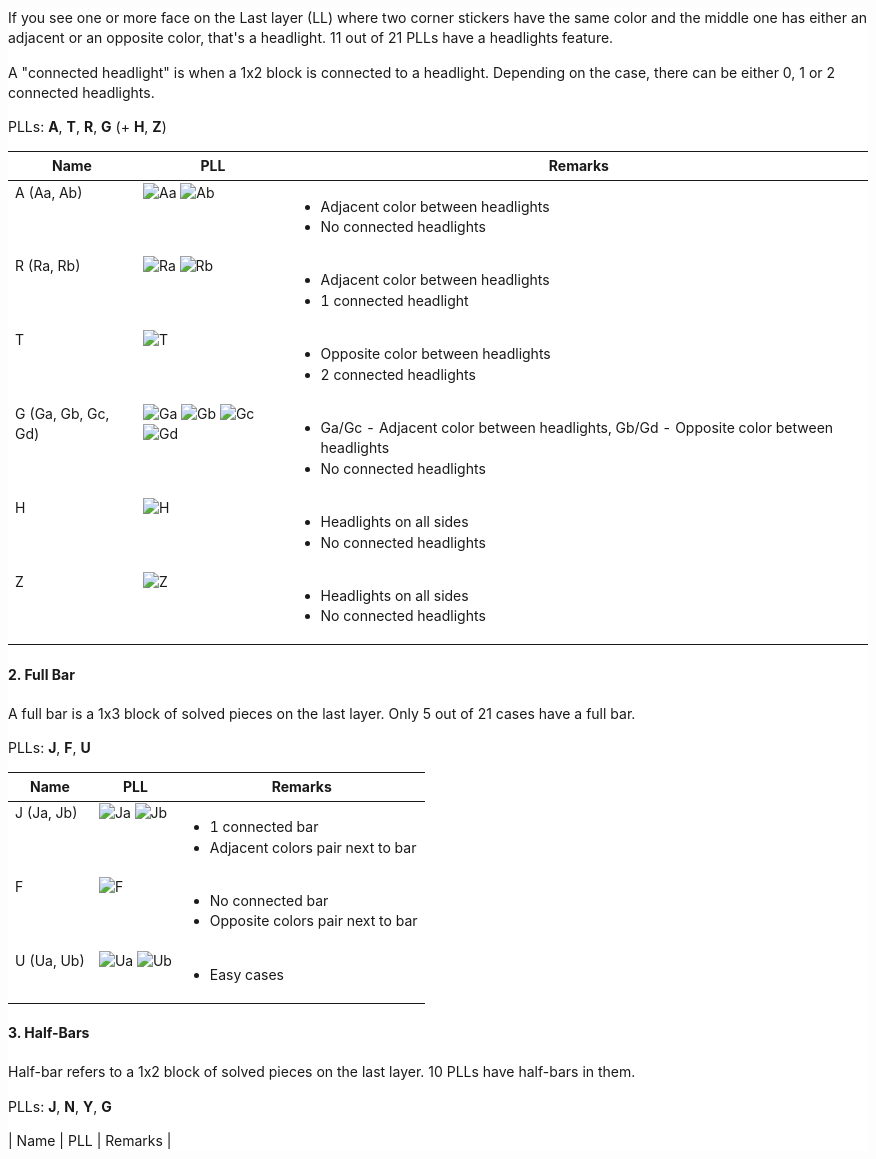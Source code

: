 If you see one or more face on the Last layer (LL) where two corner stickers have the same color and the middle one has either an adjacent or an opposite color, that's a headlight. 11 out of 21 PLLs have a headlights feature.

A "connected headlight" is when a 1x2 block is connected to a headlight. Depending on the case, there can be either 0, 1 or 2 connected headlights.

PLLs: **A**, **T**, **R**, **G** (+ **H**, **Z**)

| Name               | PLL                                                                                                                                                                                                                                                                                                         | Remarks                                                                                                                           |
| ------------------ | ----------------------------------------------------------------------------------------------------------------------------------------------------------------------------------------------------------------------------------------------------------------------------------------------------------- | --------------------------------------------------------------------------------------------------------------------------------- |
| A (Aa, Ab)         | ![Aa](https://raw.githubusercontent.com/rsapkf/rupiks/main/pll/svg/Aa.svg) ![Ab](https://raw.githubusercontent.com/rsapkf/rupiks/main/pll/svg/Ab.svg)                                                                                                                                                       | <ul><li>Adjacent color between headlights</li><li>No connected headlights</li></ul>                                               |
| R (Ra, Rb)         | ![Ra](https://raw.githubusercontent.com/rsapkf/rupiks/main/pll/svg/Ra.svg) ![Rb](https://raw.githubusercontent.com/rsapkf/rupiks/main/pll/svg/Rb.svg)                                                                                                                                                       | <ul><li>Adjacent color between headlights</li><li>1 connected headlight</li></ul>                                                 |
| T                  | ![T](https://raw.githubusercontent.com/rsapkf/rupiks/main/pll/svg/T.svg)                                                                                                                                                                                                                                    | <ul><li>Opposite color between headlights</li><li>2 connected headlights</li></ul>                                                |
| G (Ga, Gb, Gc, Gd) | ![Ga](https://raw.githubusercontent.com/rsapkf/rupiks/main/pll/svg/Ga.svg) ![Gb](https://raw.githubusercontent.com/rsapkf/rupiks/main/pll/svg/Gb.svg) ![Gc](https://raw.githubusercontent.com/rsapkf/rupiks/main/pll/svg/Gc.svg) ![Gd](https://raw.githubusercontent.com/rsapkf/rupiks/main/pll/svg/Gd.svg) | <ul><li>Ga/Gc - Adjacent color between headlights, Gb/Gd - Opposite color between headlights</li><li>No connected headlights</li> |
| H                  | ![H](https://raw.githubusercontent.com/rsapkf/rupiks/main/pll/svg/H.svg)                                                                                                                                                                                                                                    | <ul><li>Headlights on all sides</li><li>No connected headlights</li></ul>                                                         |
| Z                  | ![Z](https://raw.githubusercontent.com/rsapkf/rupiks/main/pll/svg/Z.svg)                                                                                                                                                                                                                                    | <ul><li>Headlights on all sides</li><li>No connected headlights</li></ul>                                                         |

#### 2. Full Bar

A full bar is a 1x3 block of solved pieces on the last layer. Only 5 out of 21 cases have a full bar.

PLLs: **J**, **F**, **U**

| Name       | PLL                                                                                                                                                   | Remarks                                                                     |
| ---------- | ----------------------------------------------------------------------------------------------------------------------------------------------------- | --------------------------------------------------------------------------- |
| J (Ja, Jb) | ![Ja](https://raw.githubusercontent.com/rsapkf/rupiks/main/pll/svg/Ja.svg) ![Jb](https://raw.githubusercontent.com/rsapkf/rupiks/main/pll/svg/Jb.svg) | <ul><li>1 connected bar</li><li>Adjacent colors pair next to bar</li></ul>  |
| F          | ![F](https://raw.githubusercontent.com/rsapkf/rupiks/main/pll/svg/F.svg)                                                                              | <ul><li>No connected bar</li><li>Opposite colors pair next to bar</li></ul> |
| U (Ua, Ub) | ![Ua](https://raw.githubusercontent.com/rsapkf/rupiks/main/pll/svg/Ua.svg) ![Ub](https://raw.githubusercontent.com/rsapkf/rupiks/main/pll/svg/Ub.svg) | <ul><li>Easy cases</li></ul>                                                |

#### 3. Half-Bars

Half-bar refers to a 1x2 block of solved pieces on the last layer. 10 PLLs have half-bars in them.

PLLs: **J**, **N**, **Y**, **G**

| Name               | PLL                                                                                                                                                                                                                                                                                                         | Remarks                                     |